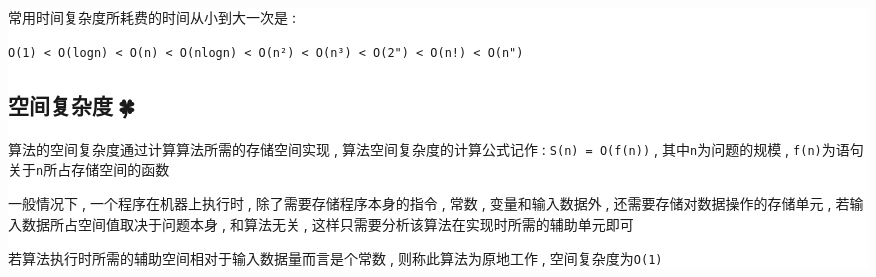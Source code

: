 常用时间复杂度所耗费的时间从小到大一次是 : 

`O(1) < O(logn) < O(n) < O(nlogn) < O(n²) < O(n³) < O(2") < O(n!) < O(n")`

## 空间复杂度  🍀

算法的空间复杂度通过计算算法所需的存储空间实现 , 算法空间复杂度的计算公式记作 : `S(n) = O(f(n))` , 其中`n`为问题的规模 , `f(n)`为语句关于`n`所占存储空间的函数

一般情况下 , 一个程序在机器上执行时 , 除了需要存储程序本身的指令 , 常数 , 变量和输入数据外 , 还需要存储对数据操作的存储单元 , 若输入数据所占空间值取决于问题本身 , 和算法无关 , 这样只需要分析该算法在实现时所需的辅助单元即可

若算法执行时所需的辅助空间相对于输入数据量而言是个常数 , 则称此算法为原地工作 , 空间复杂度为`O(1)`